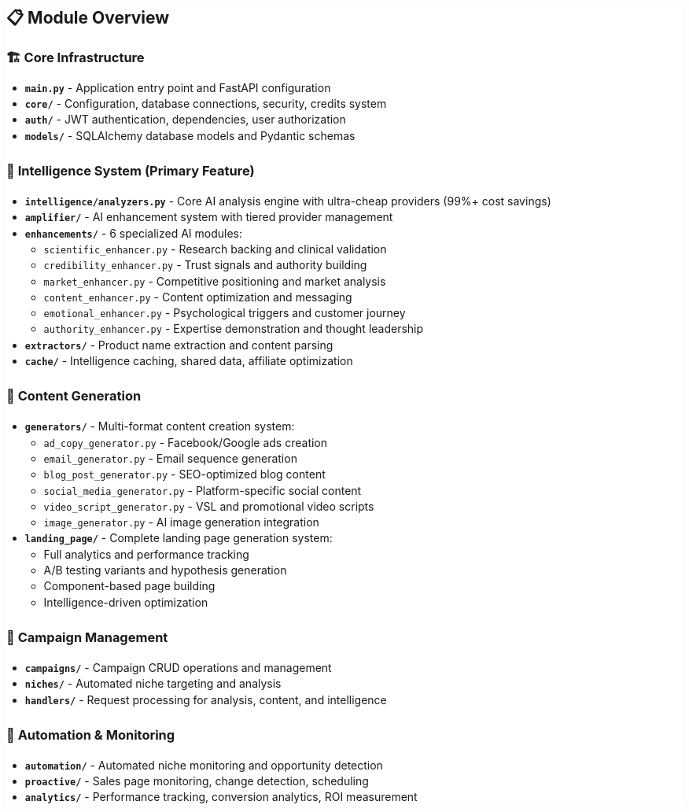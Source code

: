 ## 📋 Module Overview

### 🏗️ **Core Infrastructure**

- **`main.py`** - Application entry point and FastAPI configuration
- **`core/`** - Configuration, database connections, security, credits system
- **`auth/`** - JWT authentication, dependencies, user authorization
- **`models/`** - SQLAlchemy database models and Pydantic schemas

### 🧠 **Intelligence System** (Primary Feature)

- **`intelligence/analyzers.py`** - Core AI analysis engine with ultra-cheap providers (99%+ cost savings)
- **`amplifier/`** - AI enhancement system with tiered provider management
- **`enhancements/`** - 6 specialized AI modules:
  - `scientific_enhancer.py` - Research backing and clinical validation
  - `credibility_enhancer.py` - Trust signals and authority building
  - `market_enhancer.py` - Competitive positioning and market analysis
  - `content_enhancer.py` - Content optimization and messaging
  - `emotional_enhancer.py` - Psychological triggers and customer journey
  - `authority_enhancer.py` - Expertise demonstration and thought leadership
- **`extractors/`** - Product name extraction and content parsing
- **`cache/`** - Intelligence caching, shared data, affiliate optimization

### 🎨 **Content Generation**

- **`generators/`** - Multi-format content creation system:
  - `ad_copy_generator.py` - Facebook/Google ads creation
  - `email_generator.py` - Email sequence generation
  - `blog_post_generator.py` - SEO-optimized blog content
  - `social_media_generator.py` - Platform-specific social content
  - `video_script_generator.py` - VSL and promotional video scripts
  - `image_generator.py` - AI image generation integration
- **`landing_page/`** - Complete landing page generation system:
  - Full analytics and performance tracking
  - A/B testing variants and hypothesis generation
  - Component-based page building
  - Intelligence-driven optimization

### 🎯 **Campaign Management**

- **`campaigns/`** - Campaign CRUD operations and management
- **`niches/`** - Automated niche targeting and analysis
- **`handlers/`** - Request processing for analysis, content, and intelligence

### 🔄 **Automation & Monitoring**

- **`automation/`** - Automated niche monitoring and opportunity detection
- **`proactive/`** - Sales page monitoring, change detection, scheduling
- **`analytics/`** - Performance tracking, conversion analytics, ROI measurement
